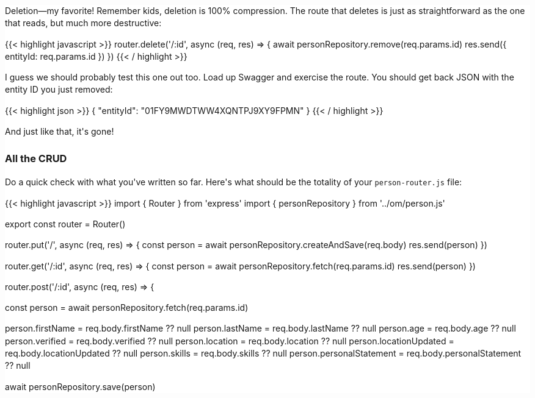 Deletion—my favorite! Remember kids, deletion is 100% compression. The route that deletes is just as straightforward as the one that reads, but much more destructive:

{{< highlight javascript >}}
router.delete('/:id', async (req, res) => {
  await personRepository.remove(req.params.id)
  res.send({ entityId: req.params.id })
})
{{< / highlight >}}

I guess we should probably test this one out too. Load up Swagger and exercise the route. You should get back JSON with the entity ID you just removed:

{{< highlight json >}}
{
  "entityId": "01FY9MWDTWW4XQNTPJ9XY9FPMN"
}
{{< / highlight >}}

And just like that, it's gone!


### All the CRUD

Do a quick check with what you've written so far. Here's what should be the totality of your `person-router.js` file:

{{< highlight javascript >}}
import { Router } from 'express'
import { personRepository } from '../om/person.js'

export const router = Router()

router.put('/', async (req, res) => {
  const person = await personRepository.createAndSave(req.body)
  res.send(person)
})

router.get('/:id', async (req, res) => {
  const person = await personRepository.fetch(req.params.id)
  res.send(person)
})

router.post('/:id', async (req, res) => {

  const person = await personRepository.fetch(req.params.id)

  person.firstName = req.body.firstName ?? null
  person.lastName = req.body.lastName ?? null
  person.age = req.body.age ?? null
  person.verified = req.body.verified ?? null
  person.location = req.body.location ?? null
  person.locationUpdated = req.body.locationUpdated ?? null
  person.skills = req.body.skills ?? null
  person.personalStatement = req.body.personalStatement ?? null

  await personRepository.save(person)
